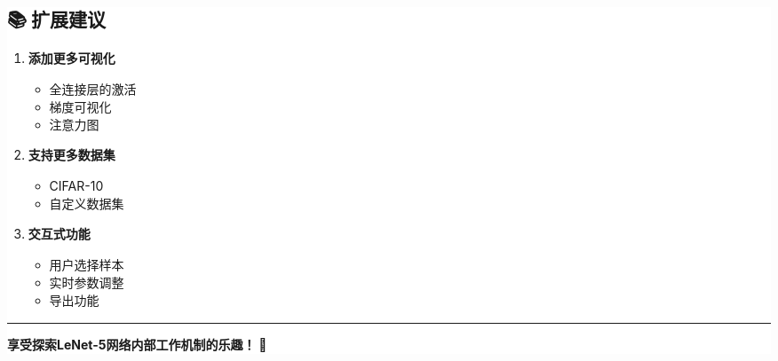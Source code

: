 ## 📚 扩展建议

1. **添加更多可视化**
   - 全连接层的激活
   - 梯度可视化
   - 注意力图

2. **支持更多数据集**
   - CIFAR-10
   - 自定义数据集

3. **交互式功能**
   - 用户选择样本
   - 实时参数调整
   - 导出功能

---

**享受探索LeNet-5网络内部工作机制的乐趣！** 🎉

